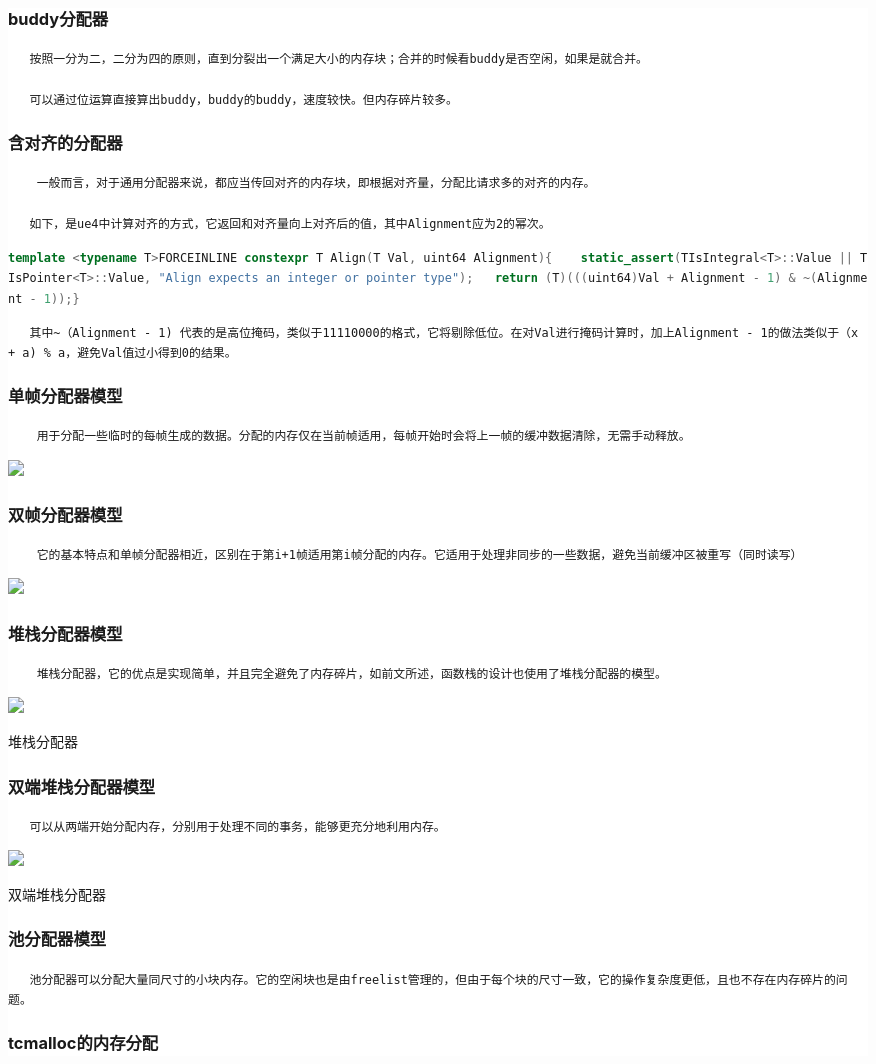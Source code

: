 ### buddy分配器

       按照一分为二，二分为四的原则，直到分裂出一个满足大小的内存块；合并的时候看buddy是否空闲，如果是就合并。
    
       可以通过位运算直接算出buddy，buddy的buddy，速度较快。但内存碎片较多。

### 含对齐的分配器

        一般而言，对于通用分配器来说，都应当传回对齐的内存块，即根据对齐量，分配比请求多的对齐的内存。
    
       如下，是ue4中计算对齐的方式，它返回和对齐量向上对齐后的值，其中Alignment应为2的幂次。

```cpp
template <typename T>FORCEINLINE constexpr T Align(T Val, uint64 Alignment){	static_assert(TIsIntegral<T>::Value || TIsPointer<T>::Value, "Align expects an integer or pointer type"); 	return (T)(((uint64)Val + Alignment - 1) & ~(Alignment - 1));}
```

       其中~（Alignment - 1) 代表的是高位掩码，类似于11110000的格式，它将剔除低位。在对Val进行掩码计算时，加上Alignment - 1的做法类似于（x + a) % a，避免Val值过小得到0的结果。 

### 单帧分配器模型

        用于分配一些临时的每帧生成的数据。分配的内存仅在当前帧适用，每帧开始时会将上一帧的缓冲数据清除，无需手动释放。

![](https://img-blog.csdnimg.cn/2020100814281961.png)

### 双帧分配器模型

        它的基本特点和单帧分配器相近，区别在于第i+1帧适用第i帧分配的内存。它适用于处理非同步的一些数据，避免当前缓冲区被重写（同时读写）

![](https://gcore.jsdelivr.net/gh/2234416233/myImage/img/2020101521175424.png)

### 堆栈分配器模型

        堆栈分配器，它的优点是实现简单，并且完全避免了内存碎片，如前文所述，函数栈的设计也使用了堆栈分配器的模型。

![](https://img-blog.csdnimg.cn/20201007200643152.png?x-oss-process=image/watermark,type_ZmFuZ3poZW5naGVpdGk,shadow_10,text_aHR0cHM6Ly9ibG9nLmNzZG4ubmV0L1pKVV9maXNoMTk5Ng==,size_16,color_FFFFFF,t_70)

堆栈分配器

### 双端堆栈分配器模型

       可以从两端开始分配内存，分别用于处理不同的事务，能够更充分地利用内存。 

![](https://img-blog.csdnimg.cn/20201007200917324.png)

双端堆栈分配器

### 池分配器模型

       池分配器可以分配大量同尺寸的小块内存。它的空闲块也是由freelist管理的，但由于每个块的尺寸一致，它的操作复杂度更低，且也不存在内存碎片的问题。

### tcmalloc的内存分配
